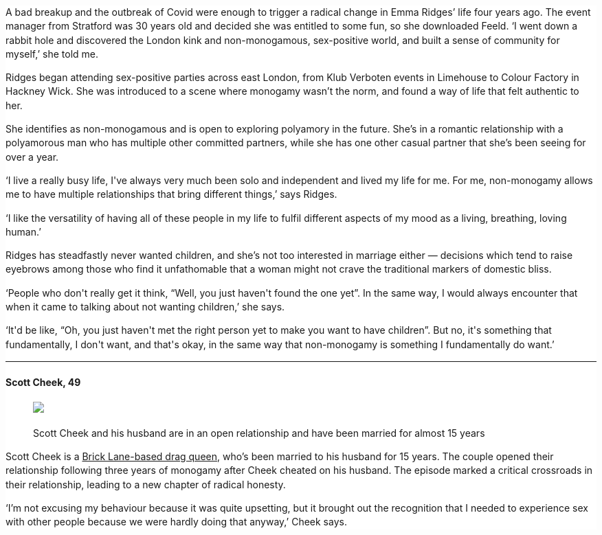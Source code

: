 </figcaption>

</figure>

A bad breakup and the outbreak of Covid were enough to trigger a radical change in Emma Ridges’ life four years ago. The event manager from Stratford was 30 years old and decided she was entitled to some fun, so she downloaded Feeld. ‘I went down a rabbit hole and discovered the London kink and non-monogamous, sex-positive world, and built a sense of community for myself,’ she told me. 

Ridges began attending sex-positive parties across east London, from Klub Verboten events in Limehouse to Colour Factory in Hackney Wick. She was introduced to a scene where monogamy wasn’t the norm, and found a way of life that felt authentic to her.

She identifies as non-monogamous and is open to exploring polyamory in the future. She’s in a romantic relationship with a polyamorous man who has multiple other committed partners, while she has one other casual partner that she’s been seeing for over a year. 

‘I live a really busy life, I've always very much been solo and independent and lived my life for me. For me, non-monogamy allows me to have multiple relationships that bring different things,’ says Ridges.

‘I like the versatility of having all of these people in my life to fulfil different aspects of my mood as a living, breathing, loving human.’

Ridges has steadfastly never wanted children, and she’s not too interested in marriage either — decisions which tend to raise eyebrows among those who find it unfathomable that a woman might not crave the traditional markers of domestic bliss.

‘People who don't really get it think, “Well, you just haven't found the one yet”. In the same way, I would always encounter that when it came to talking about not wanting children,’ she says.

‘It'd be like, “Oh, you just haven't met the right person yet to make you want to have children”. But no, it's something that fundamentally, I don't want, and that's okay, in the same way that non-monogamy is something I fundamentally do want.’

* * *

#### Scott Cheek, 49

<figure>

![](/images/scott-cheek-open-marriage-brick-lane-1024x1174.jpg)

<figcaption>

Scott Cheek and his husband are in an open relationship and have been married for almost 15 years

</figcaption>

</figure>

Scott Cheek is a [Brick Lane-based drag queen](https://romanroadlondon.com/drag-kings-queens-east-london/), who’s been married to his husband for 15 years. The couple opened their relationship following three years of monogamy after Cheek cheated on his husband. The episode marked a critical crossroads in their relationship, leading to a new chapter of radical honesty. 

‘I’m not excusing my behaviour because it was quite upsetting, but it brought out the recognition that I needed to experience sex with other people because we were hardly doing that anyway,’ Cheek says. 
